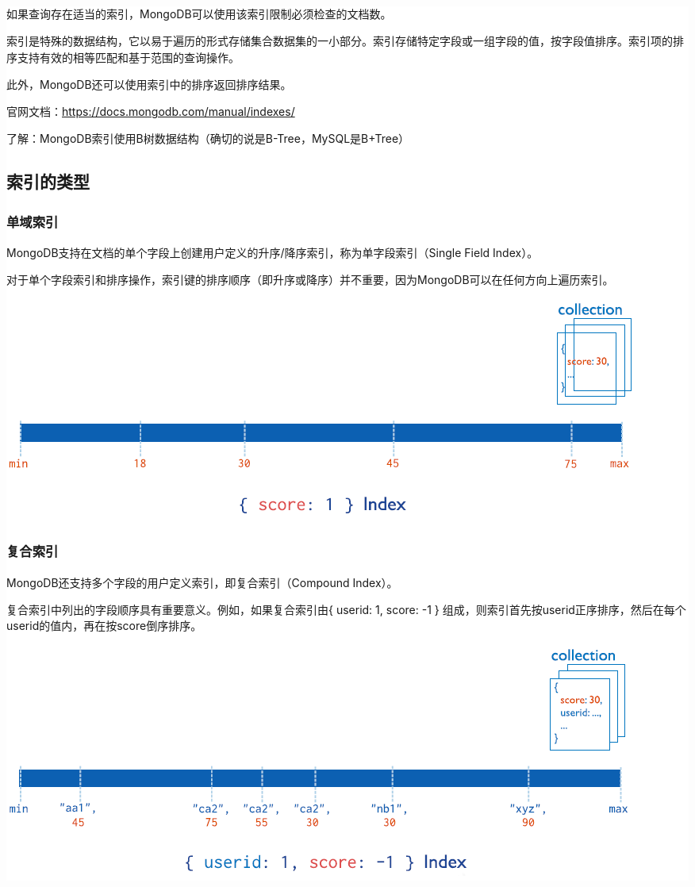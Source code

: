 如果查询存在适当的索引，MongoDB可以使用该索引限制必须检查的文档数。

索引是特殊的数据结构，它以易于遍历的形式存储集合数据集的一小部分。索引存储特定字段或一组字段的值，按字段值排序。索引项的排序支持有效的相等匹配和基于范围的查询操作。

此外，MongoDB还可以使用索引中的排序返回排序结果。

官网文档：https://docs.mongodb.com/manual/indexes/

了解：MongoDB索引使用B树数据结构（确切的说是B-Tree，MySQL是B+Tree）

## 索引的类型

### 单域索引

MongoDB支持在文档的单个字段上创建用户定义的升序/降序索引，称为单字段索引（Single Field Index）。

对于单个字段索引和排序操作，索引键的排序顺序（即升序或降序）并不重要，因为MongoDB可以在任何方向上遍历索引。

![image-20240220155600301](./assets/image-20240220155600301.png)

### 复合索引

MongoDB还支持多个字段的用户定义索引，即复合索引（Compound Index）。

复合索引中列出的字段顺序具有重要意义。例如，如果复合索引由{ userid: 1, score: -1 } 组成，则索引首先按userid正序排序，然后在每个userid的值内，再在按score倒序排序。

![image-20240220160625487](./assets/image-20240220160625487.png)

